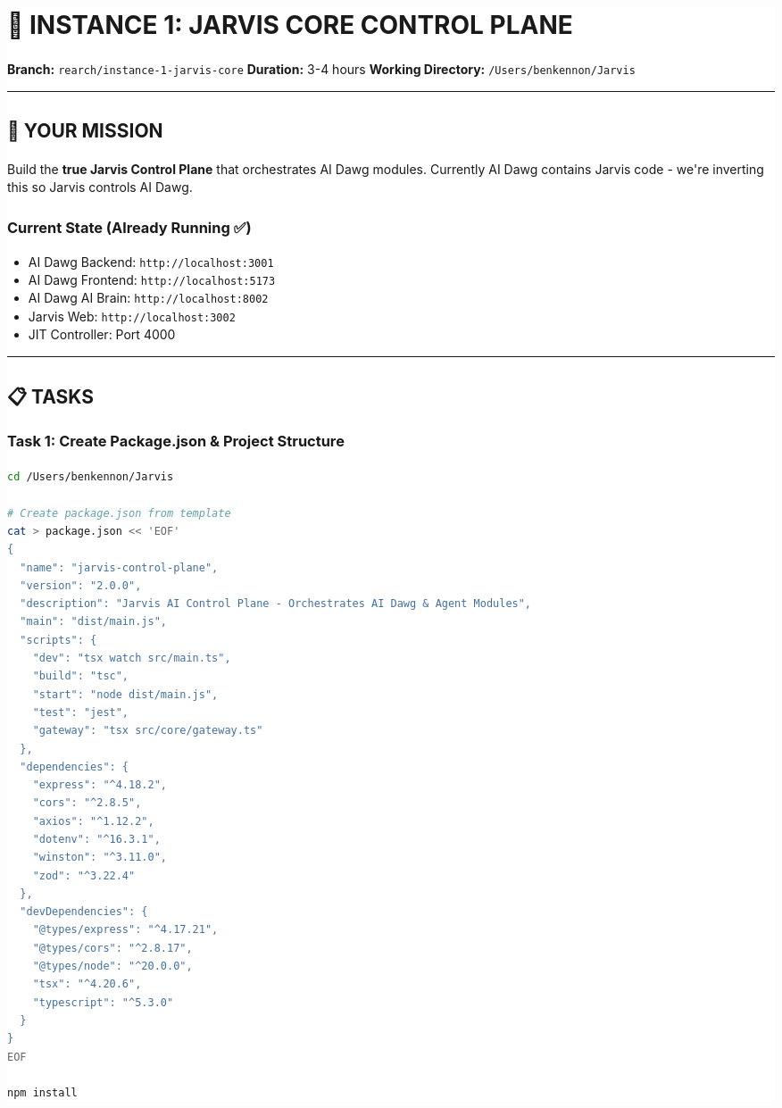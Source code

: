 # 🎯 INSTANCE 1: JARVIS CORE CONTROL PLANE

**Branch:** `rearch/instance-1-jarvis-core`
**Duration:** 3-4 hours
**Working Directory:** `/Users/benkennon/Jarvis`

---

## 🎯 YOUR MISSION

Build the **true Jarvis Control Plane** that orchestrates AI Dawg modules. Currently AI Dawg contains Jarvis code - we're inverting this so Jarvis controls AI Dawg.

### Current State (Already Running ✅)
- AI Dawg Backend: `http://localhost:3001`
- AI Dawg Frontend: `http://localhost:5173`
- AI Dawg AI Brain: `http://localhost:8002`
- Jarvis Web: `http://localhost:3002`
- JIT Controller: Port 4000

---

## 📋 TASKS

### **Task 1: Create Package.json & Project Structure**
```bash
cd /Users/benkennon/Jarvis

# Create package.json from template
cat > package.json << 'EOF'
{
  "name": "jarvis-control-plane",
  "version": "2.0.0",
  "description": "Jarvis AI Control Plane - Orchestrates AI Dawg & Agent Modules",
  "main": "dist/main.js",
  "scripts": {
    "dev": "tsx watch src/main.ts",
    "build": "tsc",
    "start": "node dist/main.js",
    "test": "jest",
    "gateway": "tsx src/core/gateway.ts"
  },
  "dependencies": {
    "express": "^4.18.2",
    "cors": "^2.8.5",
    "axios": "^1.12.2",
    "dotenv": "^16.3.1",
    "winston": "^3.11.0",
    "zod": "^3.22.4"
  },
  "devDependencies": {
    "@types/express": "^4.17.21",
    "@types/cors": "^2.8.17",
    "@types/node": "^20.0.0",
    "tsx": "^4.20.6",
    "typescript": "^5.3.0"
  }
}
EOF

npm install
```